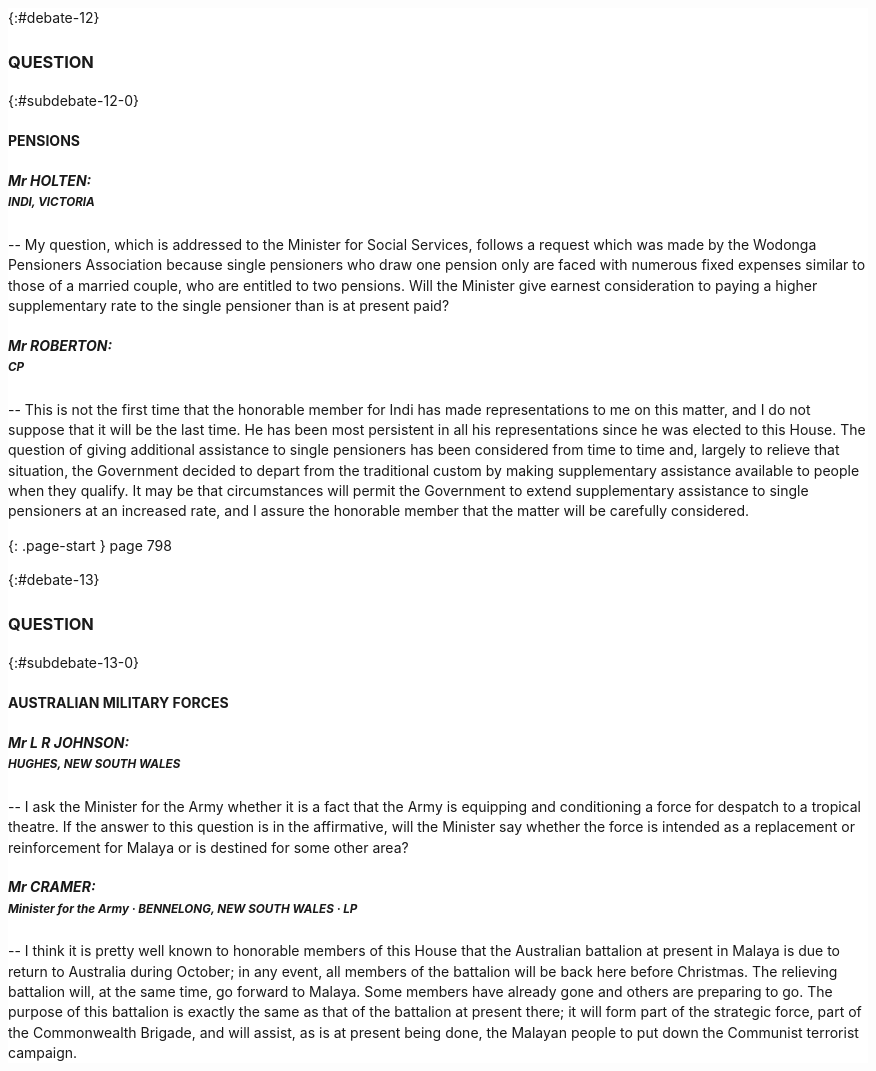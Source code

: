 {:#debate-12}
### QUESTION

{:#subdebate-12-0}
#### PENSIONS

##### Mr HOLTEN:<br><small class="text-muted">INDI, VICTORIA</small>

--  My question, which is addressed to the Minister for Social Services, follows a request which was made by the Wodonga Pensioners Association because single pensioners who draw one pension only are faced with numerous fixed expenses similar to those of a married couple, who are entitled to two pensions. Will the Minister give earnest consideration to paying a higher supplementary rate to the single pensioner than is at present paid? 

##### Mr ROBERTON:<br><small class="text-muted">CP</small>

-- This is not the first time that the honorable member for Indi has made representations to me on this matter, and I do not suppose that it will be the last time. He has been most persistent in all his representations since he was elected to this House. The question of giving additional assistance to single pensioners has been considered from time to time and, largely to relieve that situation, the Government decided to depart from the traditional custom by making supplementary assistance available to people when they qualify. It may be that circumstances will permit the Government to extend supplementary assistance to single pensioners at an increased rate, and I assure the honorable member that the matter will be carefully considered. 

{: .page-start }
page 798

{:#debate-13}
### QUESTION

{:#subdebate-13-0}
#### AUSTRALIAN MILITARY FORCES

##### Mr L R JOHNSON:<br><small class="text-muted">HUGHES, NEW SOUTH WALES</small>

-- I ask the Minister for the Army whether it is a fact that the Army is equipping and conditioning a force for despatch to a tropical theatre. If the answer to this question is in the affirmative, will the Minister say whether the force is intended as a replacement or reinforcement for Malaya or is destined for some other area? 

##### Mr CRAMER:<br><small class="text-muted">Minister for the Army &middot; BENNELONG, NEW SOUTH WALES &middot; LP</small>

--  I think it is pretty well known to honorable members of this House that the Australian battalion at present in Malaya is due to return to Australia during October; in any event, all members of the battalion will be back here before Christmas. The relieving battalion will, at the same time, go forward to Malaya. Some members have already gone and others are preparing to go. The purpose of this battalion is exactly the same as that of the battalion at present there; it will form part of the strategic force, part of the Commonwealth Brigade, and will assist, as is at present being done, the Malayan people to put down the Communist terrorist campaign. 
